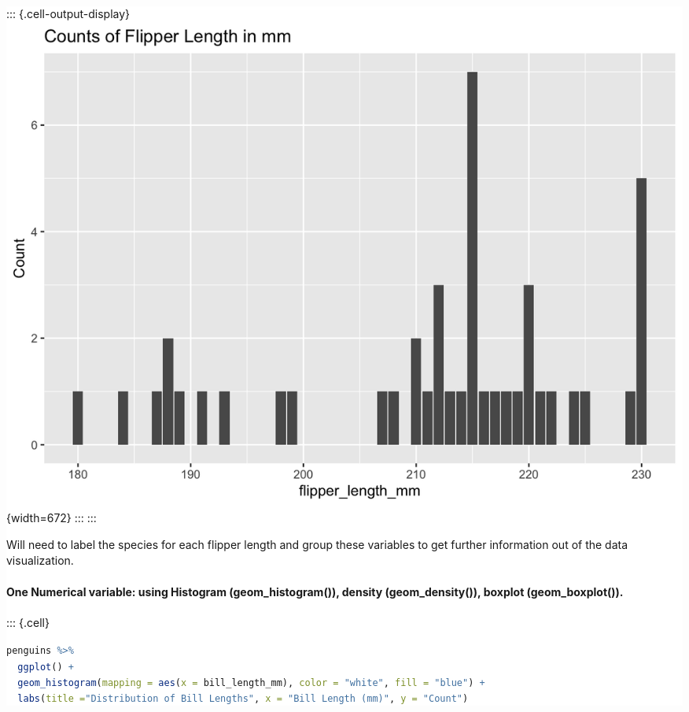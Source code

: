 ::: {.cell-output-display}
![](PPHW3_files/figure-html/unnamed-chunk-15-1.png){width=672}
:::
:::



Will need to label the species for each flipper length and group these variables to get further information out of the data visualization.

#### One Numerical variable: using Histogram (geom_histogram()), density (geom_density()), boxplot (geom_boxplot()).



::: {.cell}

```{.r .cell-code}
penguins %>%
  ggplot() +
  geom_histogram(mapping = aes(x = bill_length_mm), color = "white", fill = "blue") + 
  labs(title ="Distribution of Bill Lengths", x = "Bill Length (mm)", y = "Count")
```
